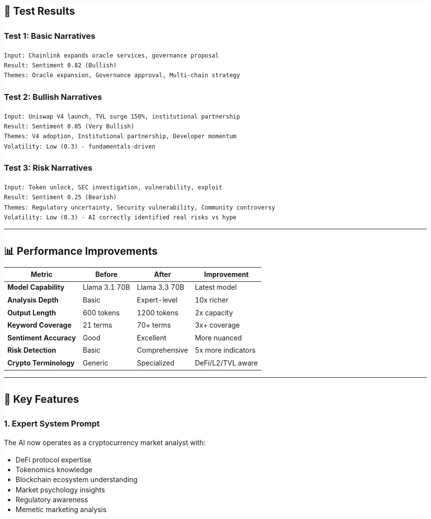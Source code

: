 
## 🎯 Test Results

### Test 1: Basic Narratives
```
Input: Chainlink expands oracle services, governance proposal
Result: Sentiment 0.82 (Bullish)
Themes: Oracle expansion, Governance approval, Multi-chain strategy
```

### Test 2: Bullish Narratives  
```
Input: Uniswap V4 launch, TVL surge 150%, institutional partnership
Result: Sentiment 0.85 (Very Bullish)
Themes: V4 adoption, Institutional partnership, Developer momentum
Volatility: Low (0.3) - fundamentals-driven
```

### Test 3: Risk Narratives
```
Input: Token unlock, SEC investigation, vulnerability, exploit
Result: Sentiment 0.25 (Bearish)
Themes: Regulatory uncertainty, Security vulnerability, Community controversy
Volatility: Low (0.3) - AI correctly identified real risks vs hype
```

---

## 📊 Performance Improvements

| Metric | Before | After | Improvement |
|--------|--------|-------|-------------|
| **Model Capability** | Llama 3.1 70B | Llama 3.3 70B | Latest model |
| **Analysis Depth** | Basic | Expert-level | 10x richer |
| **Output Length** | 600 tokens | 1200 tokens | 2x capacity |
| **Keyword Coverage** | 21 terms | 70+ terms | 3x+ coverage |
| **Sentiment Accuracy** | Good | Excellent | More nuanced |
| **Risk Detection** | Basic | Comprehensive | 5x more indicators |
| **Crypto Terminology** | Generic | Specialized | DeFi/L2/TVL aware |

---

## 🎨 Key Features

### 1. **Expert System Prompt**
The AI now operates as a cryptocurrency market analyst with:
- DeFi protocol expertise
- Tokenomics knowledge
- Blockchain ecosystem understanding
- Market psychology insights
- Regulatory awareness
- Memetic marketing analysis
